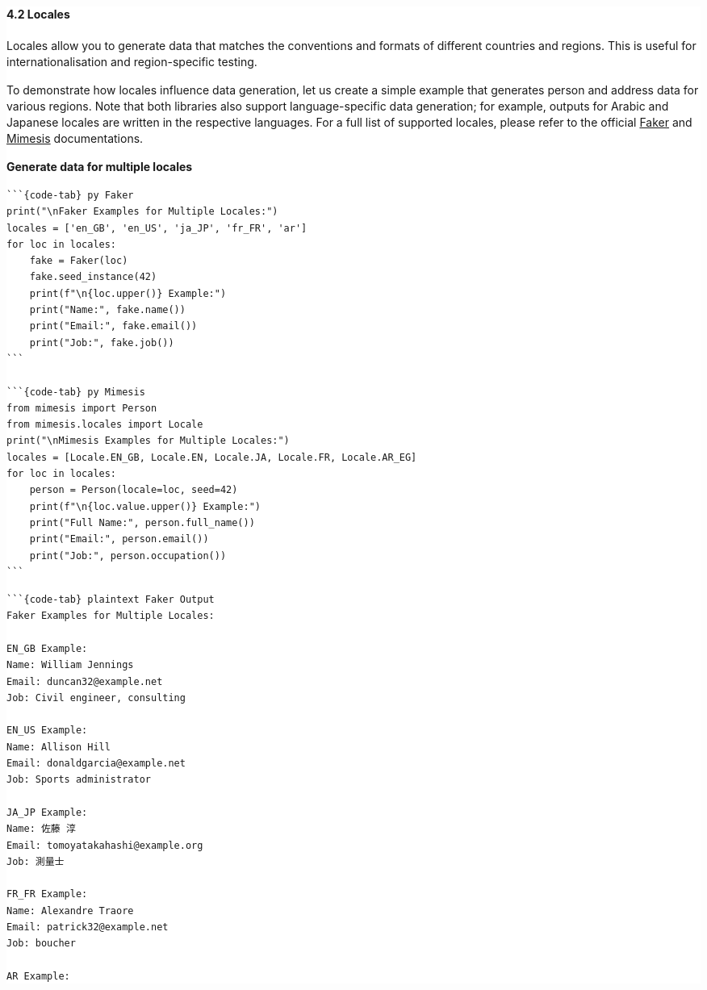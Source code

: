 #### 4.2 Locales

Locales allow you to generate data that matches the conventions and formats of different countries and regions. This is useful for internationalisation and region-specific testing.


To demonstrate how locales influence data generation, let us create a simple example that generates person and address data for various regions.  Note that both libraries also support language-specific data generation; for example, outputs for Arabic and Japanese locales are written in the respective languages. For a full list of supported locales, please refer to the official [Faker](https://fakerjs.dev/guide/localization.html#available-locales) and [Mimesis](https://mimesis.name/v12.1.1/locales.html) documentations.


**Generate data for multiple locales**

````{tabs}
```{code-tab} py Faker
print("\nFaker Examples for Multiple Locales:")
locales = ['en_GB', 'en_US', 'ja_JP', 'fr_FR', 'ar']
for loc in locales:
    fake = Faker(loc)
    fake.seed_instance(42)
    print(f"\n{loc.upper()} Example:")
    print("Name:", fake.name())
    print("Email:", fake.email())
    print("Job:", fake.job())
```

```{code-tab} py Mimesis
from mimesis import Person
from mimesis.locales import Locale
print("\nMimesis Examples for Multiple Locales:")
locales = [Locale.EN_GB, Locale.EN, Locale.JA, Locale.FR, Locale.AR_EG]
for loc in locales:
    person = Person(locale=loc, seed=42)
    print(f"\n{loc.value.upper()} Example:")
    print("Full Name:", person.full_name())
    print("Email:", person.email())
    print("Job:", person.occupation())
```
````

````{tabs}
```{code-tab} plaintext Faker Output
Faker Examples for Multiple Locales:

EN_GB Example:
Name: William Jennings
Email: duncan32@example.net
Job: Civil engineer, consulting

EN_US Example:
Name: Allison Hill
Email: donaldgarcia@example.net
Job: Sports administrator

JA_JP Example:
Name: 佐藤 淳
Email: tomoyatakahashi@example.org
Job: 測量士

FR_FR Example:
Name: Alexandre Traore
Email: patrick32@example.net
Job: boucher

AR Example:
````